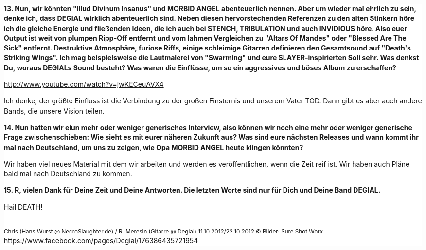 **13. Nun, wir könnten "Illud Divinum Insanus" und MORBID ANGEL abenteuerlich nennen. Aber um wieder mal ehrlich zu sein, denke ich, dass DEGIAL wirklich abenteuerlich sind. Neben diesen hervorstechenden Referenzen zu den alten Stinkern höre ich die gleiche Energie und fließenden Ideen, die ich auch bei STENCH, TRIBULATION und auch INVIDIOUS höre. Also euer Output ist weit von plumpen Ripp-Off entfernt und vom lahmen Vergleichen zu "Altars Of Mandes" oder "Blessed Are The Sick" entfernt. Destruktive Atmosphäre, furiose Riffs, einige schleimige Gitarren definieren den Gesamtsound auf "Death's Striking Wings". Ich mag beispielsweise die Lautmalerei von "Swarming" und eure SLAYER-inspirierten Soli sehr. Was denkst Du, woraus DEGIALs Sound besteht? Was waren die Einflüsse, um so ein aggressives und böses Album zu erschaffen?**

http://www.youtube.com/watch?v=jwKECeuAVX4

Ich denke, der größte Einfluss ist die Verbindung zu der großen Finsternis und unserem Vater TOD. Dann gibt es aber auch andere Bands, die unsere Vision teilen.

**14. Nun hatten wir eiun mehr oder weniger generisches Interview, also können wir noch eine mehr oder weniger generische Frage zwischenschieben: Wie sieht es mit eurer näheren Zukunft aus? Was sind eure nächsten Releases und wann kommt ihr mal nach Deutschland, um uns zu zeigen, wie Opa MORBID ANGEL heute klingen könnten?**

Wir haben viel neues Material mit dem wir arbeiten und werden es veröffentlichen, wenn die Zeit reif ist. Wir haben auch Pläne bald mal nach Deutschland zu kommen.

**15. R, vielen Dank für Deine Zeit und Deine Antworten. Die letzten Worte sind nur für Dich und Deine Band DEGIAL.**

Hail DEATH!

---
<small>Chris (Hans Wurst @ NecroSlaughter.de) / R. Meresin (Gitarre @ Degial) 11.10.2012/22.10.2012
&copy; Bilder: Sure Shot Worx</small>
<a href="https://www.facebook.com/pages/Degial/176386435721954">https://www.facebook.com/pages/Degial/176386435721954</a>
